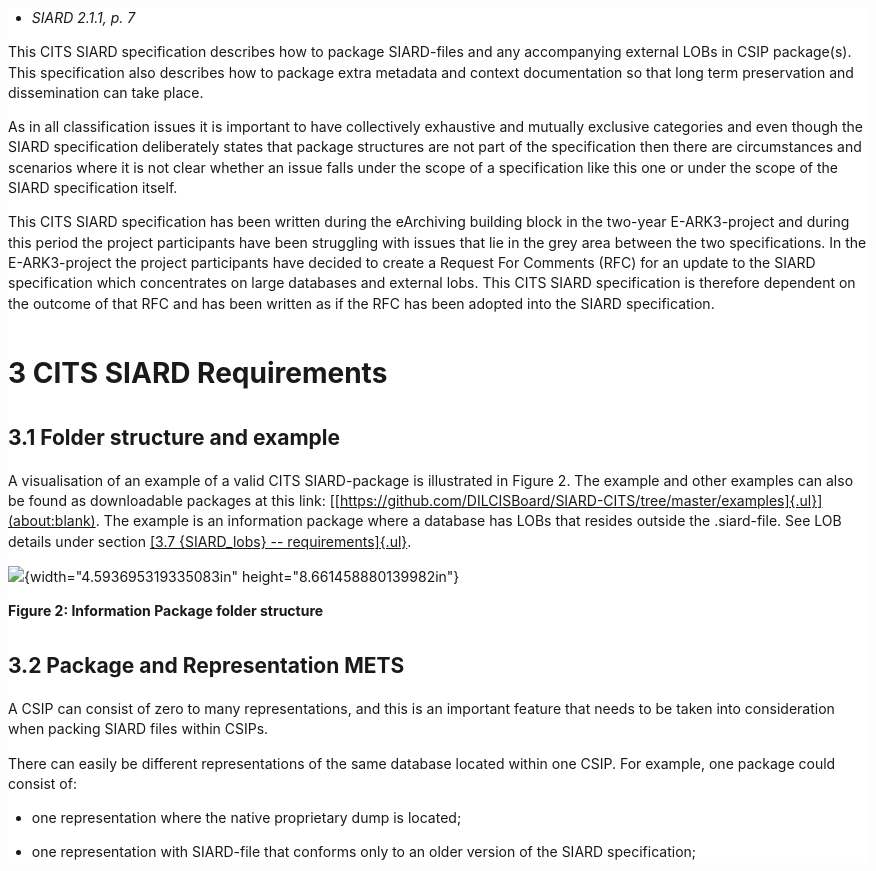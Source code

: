 -   *SIARD 2.1.1, p. 7*

This CITS SIARD specification describes how to package SIARD-files and
any accompanying external LOBs in CSIP package(s). This specification
also describes how to package extra metadata and context documentation
so that long term preservation and dissemination can take place.

As in all classification issues it is important to have collectively
exhaustive and mutually exclusive categories and even though the SIARD
specification deliberately states that package structures are not part
of the specification then there are circumstances and scenarios where it
is not clear whether an issue falls under the scope of a specification
like this one or under the scope of the SIARD specification itself.

This CITS SIARD specification has been written during the eArchiving
building block in the two-year E-ARK3-project and during this period the
project participants have been struggling with issues that lie in the
grey area between the two specifications. In the E-ARK3-project the
project participants have decided to create a Request For Comments (RFC)
for an update to the SIARD specification which concentrates on large
databases and external lobs. This CITS SIARD specification is therefore
dependent on the outcome of that RFC and has been written as if the RFC
has been adopted into the SIARD specification.

3 CITS SIARD Requirements
=========================

3.1 Folder structure and example
--------------------------------

A visualisation of an example of a valid CITS SIARD-package is
illustrated in Figure 2. The example and other examples can also be
found as downloadable packages at this link:
[[https://github.com/DILCISBoard/SIARD-CITS/tree/master/examples]{.ul}](about:blank).
The example is an information package where a database has LOBs that
resides outside the .siard-file. See LOB details under section [[3.7
{SIARD_lobs} -- requirements]{.ul}](#_sxv4sbhj2v7i).

![](media/image3.png){width="4.593695319335083in"
height="8.661458880139982in"}

**Figure 2: Information Package folder structure**

3.2 Package and Representation METS
-----------------------------------

A CSIP can consist of zero to many representations, and this is an
important feature that needs to be taken into consideration when packing
SIARD files within CSIPs.

There can easily be different representations of the same database
located within one CSIP. For example, one package could consist of:

-   one representation where the native proprietary dump is located;

-   one representation with SIARD-file that conforms only to an older
    version of the SIARD specification;
